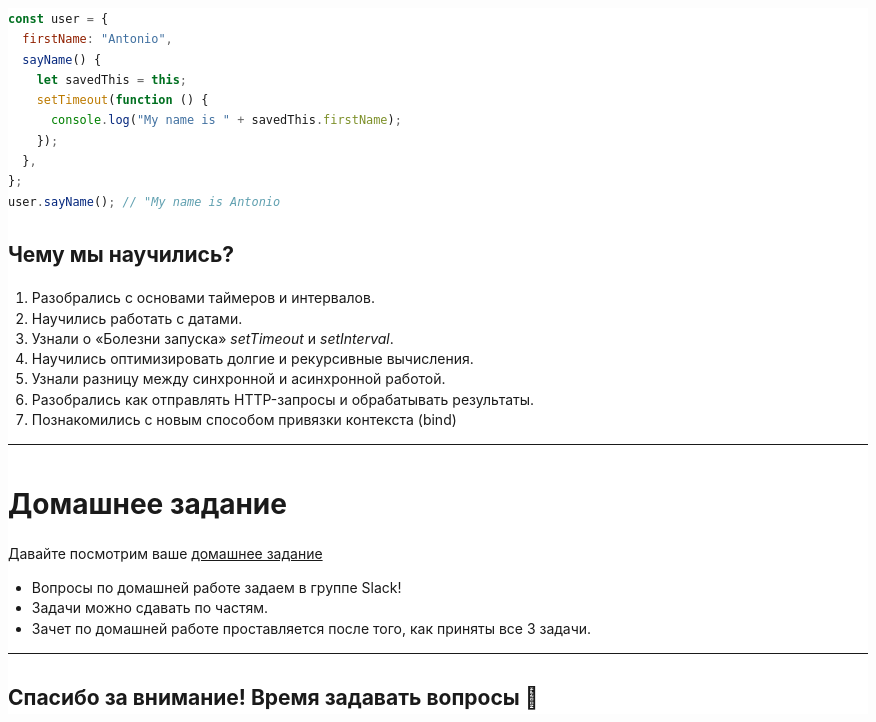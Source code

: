 ```js
const user = {
  firstName: "Antonio",
  sayName() {
    let savedThis = this;
    setTimeout(function () {
      console.log("My name is " + savedThis.firstName);
    });
  },
};
user.sayName(); // "My name is Antonio
```

## Чему мы научились?

1. Разобрались с основами таймеров и интервалов.
2. Научились работать с датами.
3. Узнали о «Болезни запуска» _setTimeout_ и _setInterval_.
4. Научились оптимизировать долгие и рекурсивные вычисления.
5. Узнали разницу между синхронной и асинхронной работой.
6. Разобрались как отправлять HTTP-запросы и обрабатывать результаты.
7. Познакомились с новым способом привязки контекста (bind)

---

# Домашнее задание

Давайте посмотрим ваше [домашнее задание](https://github.com/netology-code/bjs-homeworks/tree/master/3.3-async)

- Вопросы по домашней работе задаем в группе Slack!
- Задачи можно сдавать по частям.
- Зачет по домашней работе проставляется после того, как приняты все 3 задачи.

---

## Спасибо за внимание! Время задавать вопросы 🙂

```

```

```

```
